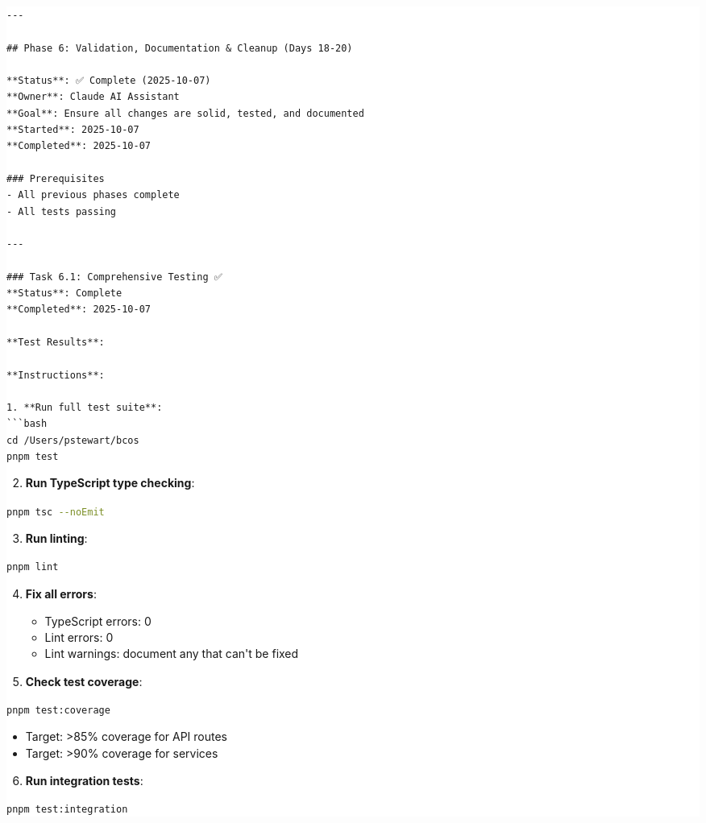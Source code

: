 ```
---

## Phase 6: Validation, Documentation & Cleanup (Days 18-20)

**Status**: ✅ Complete (2025-10-07)
**Owner**: Claude AI Assistant
**Goal**: Ensure all changes are solid, tested, and documented
**Started**: 2025-10-07
**Completed**: 2025-10-07

### Prerequisites
- All previous phases complete
- All tests passing

---

### Task 6.1: Comprehensive Testing ✅
**Status**: Complete
**Completed**: 2025-10-07

**Test Results**:

**Instructions**:

1. **Run full test suite**:
```bash
cd /Users/pstewart/bcos
pnpm test
```

2. **Run TypeScript type checking**:
```bash
pnpm tsc --noEmit
```

3. **Run linting**:
```bash
pnpm lint
```

4. **Fix all errors**:
   - TypeScript errors: 0
   - Lint errors: 0
   - Lint warnings: document any that can't be fixed

5. **Check test coverage**:
```bash
pnpm test:coverage
```
   - Target: >85% coverage for API routes
   - Target: >90% coverage for services

6. **Run integration tests**:
```bash
pnpm test:integration
```

